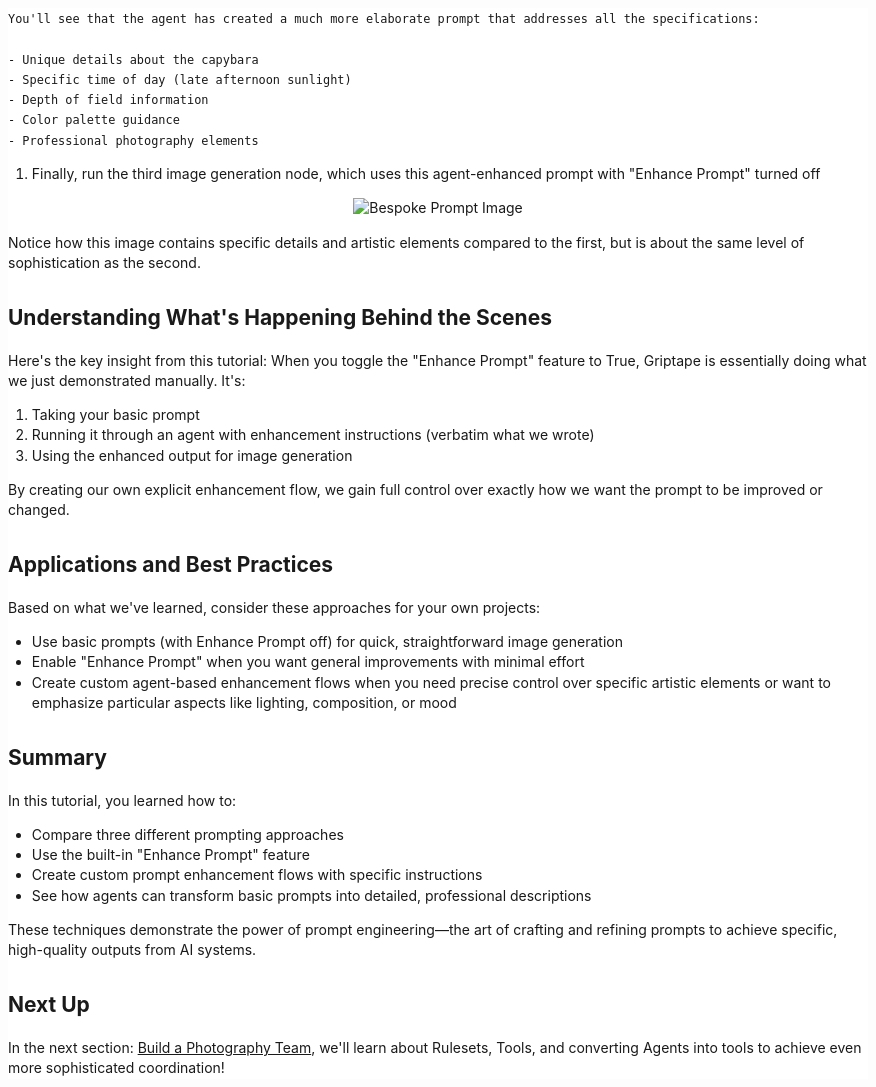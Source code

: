     You'll see that the agent has created a much more elaborate prompt that addresses all the specifications:

    - Unique details about the capybara
    - Specific time of day (late afternoon sunlight)
    - Depth of field information
    - Color palette guidance
    - Professional photography elements

1. Finally, run the third image generation node, which uses this agent-enhanced prompt with "Enhance Prompt" turned off

<p align="center">
  <img src="../assets/bespoke_prompt_image.png" alt="Bespoke Prompt Image" width="450">
</p>

Notice how this image contains specific details and artistic elements compared to the first, but is about the same level of sophistication as the second.

## Understanding What's Happening Behind the Scenes

Here's the key insight from this tutorial: When you toggle the "Enhance Prompt" feature to True, Griptape is essentially doing what we just demonstrated manually. It's:

1. Taking your basic prompt
1. Running it through an agent with enhancement instructions (verbatim what we wrote)
1. Using the enhanced output for image generation

By creating our own explicit enhancement flow, we gain full control over exactly how we want the prompt to be improved or changed.

## Applications and Best Practices

Based on what we've learned, consider these approaches for your own projects:

- Use basic prompts (with Enhance Prompt off) for quick, straightforward image generation
- Enable "Enhance Prompt" when you want general improvements with minimal effort
- Create custom agent-based enhancement flows when you need precise control over specific artistic elements or want to emphasize particular aspects like lighting, composition, or mood

## Summary

In this tutorial, you learned how to:

- Compare three different prompting approaches
- Use the built-in "Enhance Prompt" feature
- Create custom prompt enhancement flows with specific instructions
- See how agents can transform basic prompts into detailed, professional descriptions

These techniques demonstrate the power of prompt engineering—the art of crafting and refining prompts to achieve specific, high-quality outputs from AI systems.

## Next Up

In the next section: [Build a Photography Team](../04_photography_team/FTUE_04_photography_team.md), we'll learn about Rulesets, Tools, and converting Agents into tools to achieve even more sophisticated coordination!
